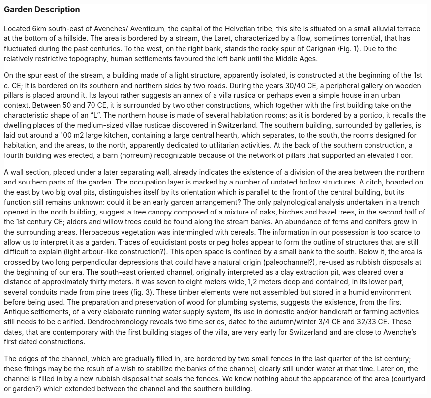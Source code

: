 ### Garden Description

Located 6km south-east of Avenches/ Aventicum, the capital of the Helvetian tribe, this site is situated on a small alluvial terrace at the bottom of a hillside. The area is bordered by a stream, the Laret, characterized by a flow, sometimes torrential, that has fluctuated during the past centuries. To the west, on the right bank, stands the rocky spur of Carignan (Fig. 1). Due to the relatively restrictive topography, human settlements favoured the left bank until the Middle Ages.

On the spur east of the stream, a building made of a light structure, apparently isolated, is constructed at the beginning of the 1st c. CE; it is bordered on its southern and northern sides by two roads. During the years 30/40 CE, a peripheral gallery on wooden pillars is placed around it. Its layout rather suggests an annex of a villa rustica or perhaps even a simple house in an urban context. Between 50 and 70 CE, it is surrounded by two other constructions, which together with the first building take on the characteristic shape of an “L”. The northern house is made of several habitation rooms; as it is bordered by a portico, it recalls the dwelling places of the medium-sized villae rusticae discovered in Switzerland. The southern building, surrounded by galleries, is laid out around a 100 m2 large kitchen, containing a large central hearth, which separates, to the south, the rooms designed for habitation, and the areas, to the north, apparently dedicated to utilitarian activities. At the back of the southern construction, a fourth building was erected, a barn (horreum) recognizable because of the network of pillars that supported an elevated floor.

A wall section, placed under a later separating wall, already indicates the existence of a division of the area between the northern and southern parts of the garden. The occupation layer is marked by a number of undated hollow structures. A ditch, boarded on the east by two big oval pits, distinguishes itself by its orientation which is parallel to the front of the central building, but its function still remains unknown: could it be an early garden arrangement? The only palynological analysis undertaken in a trench opened in the north building, suggest a tree canopy composed of a mixture of oaks, birches and hazel trees, in the second half of the 1st century CE; alders and willow trees could be found along the stream banks. An abundance of ferns and conifers grew in the surrounding areas. Herbaceous vegetation was intermingled with cereals. The information in our possession is too scarce to allow us to interpret it as a garden. Traces of equidistant posts or peg holes appear to form the outline of structures that are still difficult to explain (light arbour-like construction?). This open space is confined by a small bank to the south. Below it, the area is crossed by two long perpendicular depressions that could have a natural origin (paleochannel?), re-used as rubbish disposals at the beginning of our era. The south-east oriented channel, originally interpreted as a clay extraction pit, was cleared over a distance of approximately thirty meters. It was seven to eight meters wide, 1,2 meters deep and contained, in its lower part, several conduits made from pine trees (fig. 3). These timber elements were not assembled but stored in a humid environment before being used. The preparation and preservation of wood for plumbing systems, suggests the existence, from the first Antique settlements, of a very elaborate running water supply system, its use in domestic and/or handicraft or farming activities still needs to be clarified. Dendrochronology reveals two time series, dated to the autumn/winter 3/4 CE and 32/33 CE. These dates, that are contemporary with the first building stages of the villa, are very early for Switzerland and are close to Avenche’s first dated constructions.

The edges of the channel, which are gradually filled in, are bordered by two small fences in the last quarter of the Ist century; these fittings may be the result of a wish to stabilize the banks of the channel, clearly still under water at that time. Later on, the channel is filled in by a new rubbish disposal that seals the fences. We know nothing about the appearance of the area (courtyard or garden?) which extended between the channel and the southern building.

